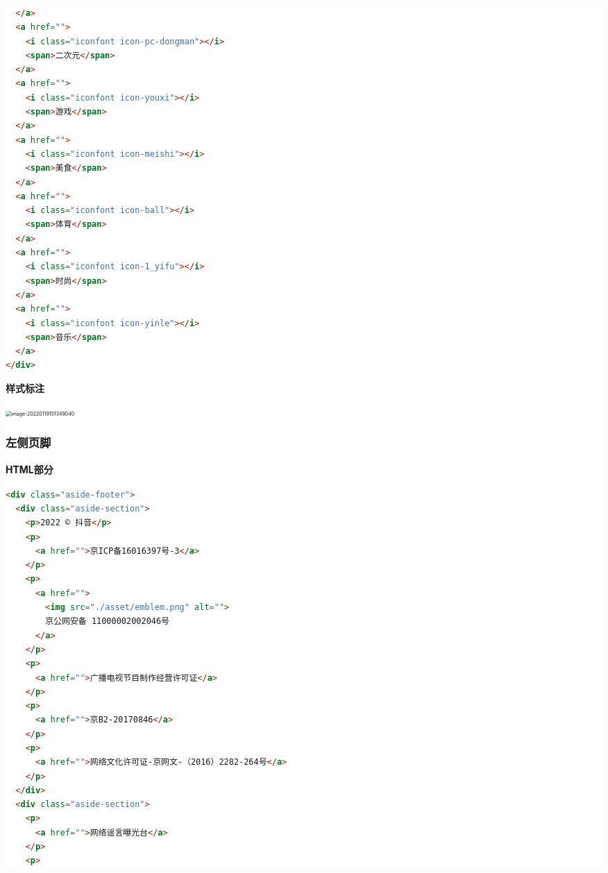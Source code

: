 ```html
  </a>
  <a href="">
    <i class="iconfont icon-pc-dongman"></i>
    <span>二次元</span>
  </a>
  <a href="">
    <i class="iconfont icon-youxi"></i>
    <span>游戏</span>
  </a>
  <a href="">
    <i class="iconfont icon-meishi"></i>
    <span>美食</span>
  </a>
  <a href="">
    <i class="iconfont icon-ball"></i>
    <span>体育</span>
  </a>
  <a href="">
    <i class="iconfont icon-1_yifu"></i>
    <span>时尚</span>
  </a>
  <a href="">
    <i class="iconfont icon-yinle"></i>
    <span>音乐</span>
  </a>
</div>
```

**样式标注**

<img src="http://mdrs.yuanjin.tech/img/20220119151349.png" alt="image-20220119151349040" style="zoom:50%;" />

### 左侧页脚

**HTML部分**

```html
<div class="aside-footer">
  <div class="aside-section">
    <p>2022 © 抖音</p>
    <p>
      <a href="">京ICP备16016397号-3</a>
    </p>
    <p>
      <a href="">
        <img src="./asset/emblem.png" alt="">
        京公网安备 11000002002046号
      </a>
    </p>
    <p>
      <a href="">广播电视节目制作经营许可证</a>
    </p>
    <p>
      <a href="">京B2-20170846</a>
    </p>
    <p>
      <a href="">网络文化许可证-京网文-（2016）2282-264号</a>
    </p>
  </div>
  <div class="aside-section">
    <p>
      <a href="">网络谣言曝光台</a>
    </p>
    <p>
```